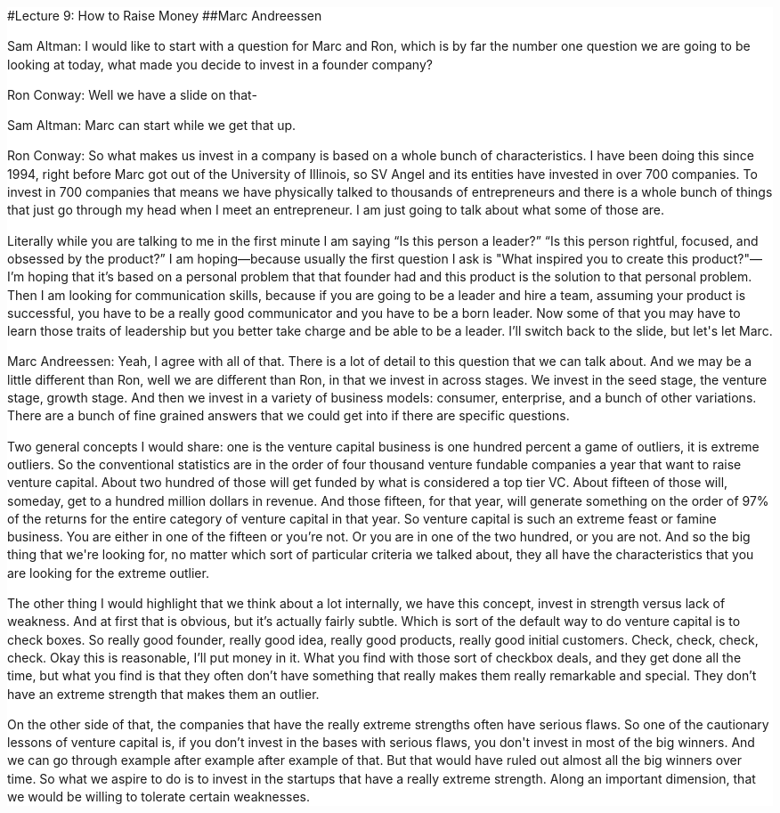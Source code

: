 #Lecture 9: How to Raise Money 
##Marc Andreessen

Sam Altman: I would like to start with a question for Marc and Ron, which is by far the number one question we are going to be looking at today, what made you decide to invest in a founder company?

Ron Conway: Well we have a slide on that-

Sam Altman: Marc can start while we get that up.

Ron Conway: So what makes us invest in a company is based on a whole bunch of characteristics. I have been doing this since 1994, right before Marc got out of the University of Illinois, so SV Angel and its entities have invested in over 700 companies. To invest in 700 companies that means we have physically talked to thousands of entrepreneurs and there is a whole bunch of things that just go through my head when I meet an entrepreneur. I am just going to talk about what some of those are.

Literally while you are talking to me in the first minute I am saying “Is this person a leader?” “Is this person rightful, focused, and obsessed by the product?” I am hoping—because usually the first question I ask is "What inspired you to create this product?"—I’m hoping that it’s based on a personal problem that that founder had and this product is the solution to that personal problem. Then I am looking for communication skills, because if you are going to be a leader and hire a team, assuming your product is successful, you have to be a really good communicator and you have to be a born leader. Now some of that you may have to learn those traits of leadership but you better take charge and be able to be a leader. I’ll switch back to the slide, but let's let Marc.

Marc Andreessen: Yeah, I agree with all of that. There is a lot of detail to this question that we can talk about. And we may be a little different than Ron, well we are different than Ron, in that we invest in across stages. We invest in the seed stage, the venture stage, growth stage. And then we invest in a variety of business models: consumer, enterprise, and a bunch of other variations. There are a bunch of fine grained answers that we could get into if there are specific questions.

Two general concepts I would share: one is the venture capital business is one hundred percent a game of outliers, it is extreme outliers. So the conventional statistics are in the order of four thousand venture fundable companies a year that want to raise venture capital. About two hundred of those will get funded by what is considered a top tier VC. About fifteen of those will, someday, get to a hundred million dollars in revenue. And those fifteen, for that year, will generate something on the order of 97% of the returns for the entire category of venture capital in that year. So venture capital is such an extreme feast or famine business. You are either in one of the fifteen or you’re not. Or you are in one of the two hundred, or you are not. And so the big thing that we're looking for, no matter which sort of particular criteria we talked about, they all have the characteristics that you are looking for the extreme outlier.

The other thing I would highlight that we think about a lot internally, we have this concept, invest in strength versus lack of weakness. And at first that is obvious, but it’s actually fairly subtle. Which is sort of the default way to do venture capital is to check boxes. So really good founder, really good idea, really good products, really good initial customers. Check, check, check, check. Okay this is reasonable, I’ll put money in it. What you find with those sort of checkbox deals, and they get done all the time, but what you find is that they often don’t have something that really makes them really remarkable and special. They don’t have an extreme strength that makes them an outlier.

On the other side of that, the companies that have the really extreme strengths often have serious flaws. So one of the cautionary lessons of venture capital is, if you don’t invest in the bases with serious flaws, you don't invest in most of the big winners. And we can go through example after example after example of that. But that would have ruled out almost all the big winners over time. So what we aspire to do is to invest in the startups that have a really extreme strength. Along an important dimension, that we would be willing to tolerate certain weaknesses.
